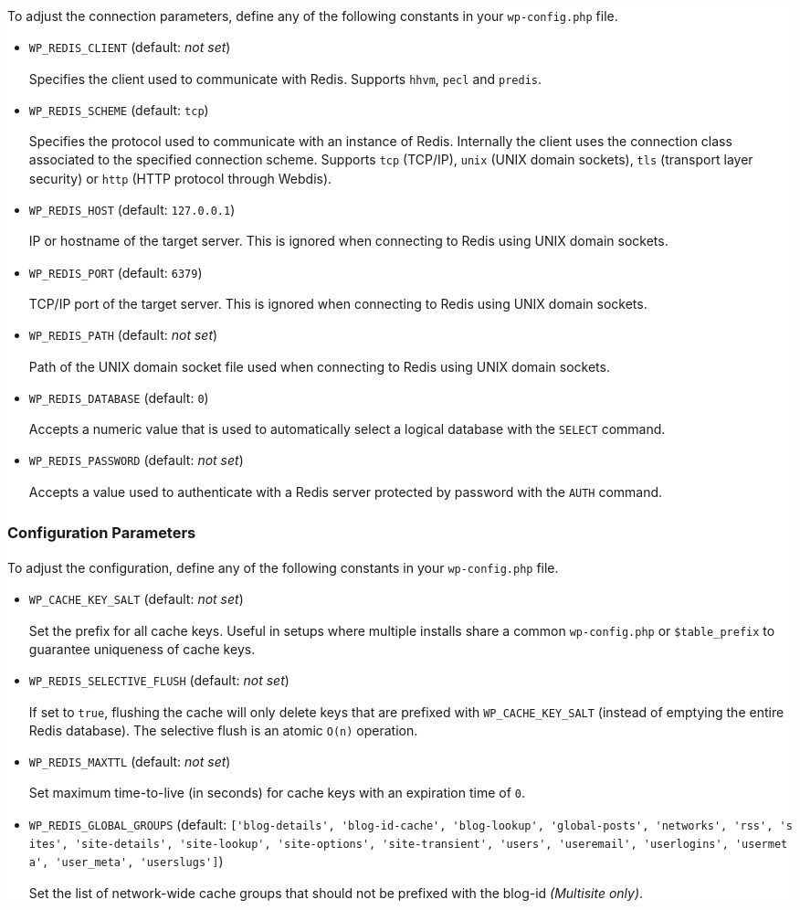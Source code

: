 To adjust the connection parameters, define any of the following constants in your `wp-config.php` file.  

  * `WP_REDIS_CLIENT` (default: _not set_)  

      Specifies the client used to communicate with Redis. Supports `hhvm`, `pecl` and `predis`.  

  * `WP_REDIS_SCHEME` (default: `tcp`)  

      Specifies the protocol used to communicate with an instance of Redis. Internally the client uses the connection class associated to the specified connection scheme. Supports `tcp` (TCP/IP), `unix` (UNIX domain sockets), `tls` (transport layer security) or `http` (HTTP protocol through Webdis).  

  * `WP_REDIS_HOST` (default: `127.0.0.1`)   

      IP or hostname of the target server. This is ignored when connecting to Redis using UNIX domain sockets.  

  * `WP_REDIS_PORT` (default: `6379`)  

      TCP/IP port of the target server. This is ignored when connecting to Redis using UNIX domain sockets.  

  * `WP_REDIS_PATH` (default: _not set_)  

      Path of the UNIX domain socket file used when connecting to Redis using UNIX domain sockets.  

  * `WP_REDIS_DATABASE` (default: `0`)  

      Accepts a numeric value that is used to automatically select a logical database with the `SELECT` command.  

  * `WP_REDIS_PASSWORD` (default: _not set_)  

      Accepts a value used to authenticate with a Redis server protected by password with the `AUTH` command.  


### Configuration Parameters

To adjust the configuration, define any of the following constants in your `wp-config.php` file.  

  * `WP_CACHE_KEY_SALT` (default: _not set_)  

    Set the prefix for all cache keys. Useful in setups where multiple installs share a common `wp-config.php` or `$table_prefix` to guarantee uniqueness of cache keys.  

  * `WP_REDIS_SELECTIVE_FLUSH` (default: _not set_)  

    If set to `true`, flushing the cache will only delete keys that are prefixed with `WP_CACHE_KEY_SALT` (instead of emptying the entire Redis database). The selective flush is an atomic `O(n)` operation.  

  * `WP_REDIS_MAXTTL` (default: _not set_)  

    Set maximum time-to-live (in seconds) for cache keys with an expiration time of `0`.  

  * `WP_REDIS_GLOBAL_GROUPS` (default: `['blog-details', 'blog-id-cache', 'blog-lookup', 'global-posts', 'networks', 'rss', 'sites', 'site-details', 'site-lookup', 'site-options', 'site-transient', 'users', 'useremail', 'userlogins', 'usermeta', 'user_meta', 'userslugs']`)  

    Set the list of network-wide cache groups that should not be prefixed with the blog-id _(Multisite only)_.  
